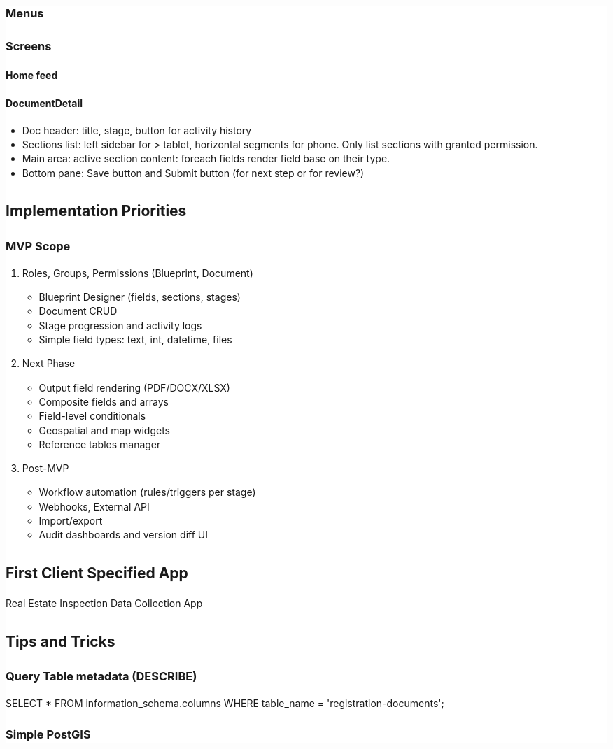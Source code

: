 ### Menus

### Screens

#### Home feed

#### DocumentDetail

- Doc header: title, stage, button for activity history
- Sections list: left sidebar for > tablet, horizontal segments for phone. Only list sections with granted permission.
- Main area: active section content: foreach fields render field base on their type.
- Bottom pane: Save button and Submit button (for next step or for review?)

## Implementation Priorities

### MVP Scope

1. Roles, Groups, Permissions (Blueprint, Document)
    * Blueprint Designer (fields, sections, stages)
    * Document CRUD
    * Stage progression and activity logs
    * Simple field types: text, int, datetime, files

2. Next Phase
    * Output field rendering (PDF/DOCX/XLSX)
    * Composite fields and arrays
    * Field-level conditionals
    * Geospatial and map widgets
    * Reference tables manager
 
3. Post-MVP
    * Workflow automation (rules/triggers per stage)
    * Webhooks, External API
    * Import/export
    * Audit dashboards and version diff UI

## First Client Specified App

Real Estate Inspection Data Collection App




## Tips and Tricks

### Query Table metadata (DESCRIBE)

SELECT * FROM information_schema.columns
WHERE table_name = 'registration-documents';

### Simple PostGIS
